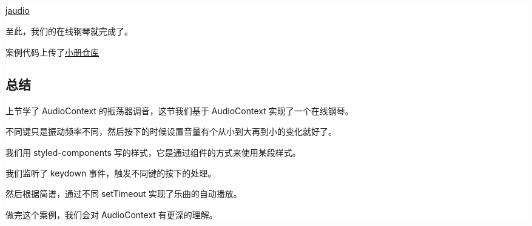 [jaudio](https://lf-activity-static.juejin.cn/obj/juejin-activity-static/user_book/2788017216685118_1725030624858_9137.mp3)

至此，我们的在线钢琴就完成了。

案例代码上传了[小册仓库](https://github.com/QuarkGluonPlasma/react-course-code/tree/main/online-piano)

## 总结

上节学了 AudioContext 的振荡器调音，这节我们基于 AudioContext 实现了一个在线钢琴。

不同键只是振动频率不同，然后按下的时候设置音量有个从小到大再到小的变化就好了。

我们用 styled-components 写的样式，它是通过组件的方式来使用某段样式。

我们监听了 keydown 事件，触发不同键的按下的处理。

然后根据简谱，通过不同 setTimeout 实现了乐曲的自动播放。

做完这个案例，我们会对 AudioContext 有更深的理解。
